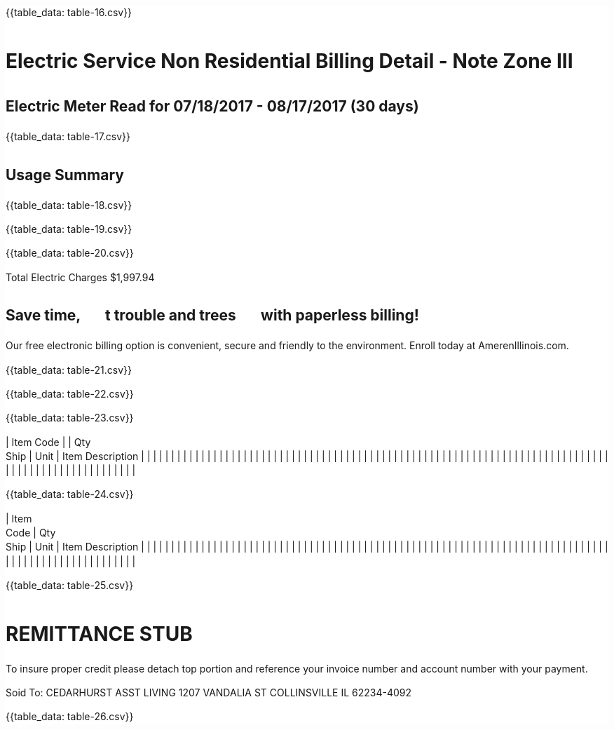 {{table_data: table-16.csv}}

# Electric Service Non Residential Billing Detail - Note Zone III 

## Electric Meter Read for 07/18/2017 - 08/17/2017 (30 days)

{{table_data: table-17.csv}}

## Usage Summary

{{table_data: table-18.csv}}


{{table_data: table-19.csv}}


{{table_data: table-20.csv}}

Total Electric Charges \$1,997.94

## Save time, $\quad$ t trouble and trees $\quad$ with paperless billing!

Our free electronic billing option is convenient, secure and friendly to the environment. Enroll today at AmerenIllinois.com.

{{table_data: table-21.csv}}


{{table_data: table-22.csv}}

{{table_data: table-23.csv}}


| Item Code |  | Qty <br> Ship | Unit | Item Description |  |  |  |  |  |  |  |  |  |  |  |  |  |  |  |  |  |  |  |  |  |  |  |  |  |  |  |  |  |  |  |  |  |  |  |  |  |  |  |  |  |  |  |  |  |  |  |  |  |  |  |  |  |  |  |  |  |  |  |  |  |  |  |  |  |  |  |  |  |  |  |  |  |  |  |  |  |  |  |  |  |  |  |  |  |  |  |  |  |  |  |  |  |  |  |  |  |  |  | 

{{table_data: table-24.csv}}


| Item <br> Code | Qty <br> Ship | Unit | Item Description |  |  |  |  |  |  |  |  |  |  |  |  |  |  |  |  |  |  |  |  |  |  |  |  |  |  |  |  |  |  |  |  |  |  |  |  |  |  |  |  |  |  |  |  |  |  |  |  |  |  |  |  |  |  |  |  |  |  |  |  |  |  |  |  |  |  |  |  |  |  |  |  |  |  |  |  |  |  |  |  |  |  |  |  |  |  |  |  |  |  |  |  |  |  |  |  |  |  |  | 

{{table_data: table-25.csv}}

# REMITTANCE STUB 

To insure proper credit please detach top portion and reference your invoice number and account number with your payment.

Soid To: CEDARHURST ASST LIVING
1207 VANDALIA ST
COLLINSVILLE IL 62234-4092

{{table_data: table-26.csv}}
